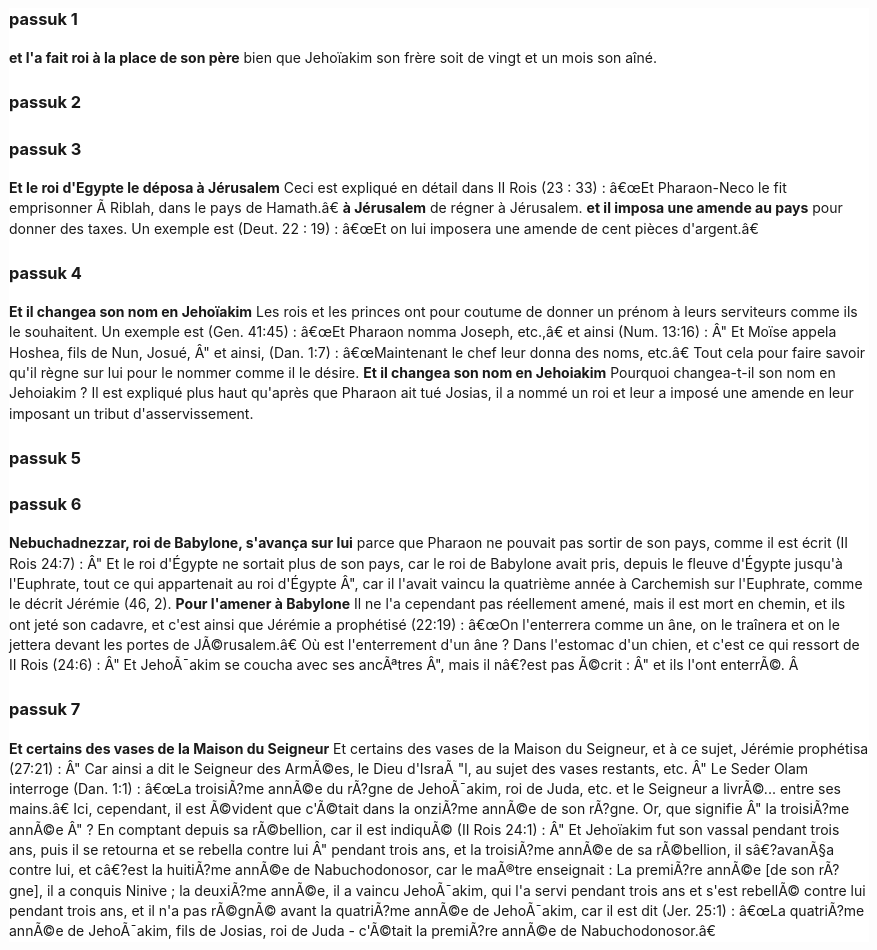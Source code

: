 
### passuk 1
<b>et l'a fait roi à la place de son père</b> bien que Jehoïakim son frère soit de vingt et un mois son aîné.

### passuk 2

### passuk 3
<b>Et le roi d'Egypte le déposa à Jérusalem</b> Ceci est expliqué en détail dans II Rois (23 : 33) : â€œEt Pharaon-Neco le fit emprisonner Ã Riblah, dans le pays de Hamath.â€
<b>à Jérusalem</b> de régner à Jérusalem.
<b>et il imposa une amende au pays</b> pour donner des taxes. Un exemple est (Deut. 22 : 19) : â€œEt on lui imposera une amende de cent pièces d'argent.â€

### passuk 4
<b>Et il changea son nom en Jehoïakim</b> Les rois et les princes ont pour coutume de donner un prénom à leurs serviteurs comme ils le souhaitent. Un exemple est (Gen. 41:45) : â€œEt Pharaon nomma Joseph, etc.,â€ et ainsi (Num. 13:16) : Â" Et Moïse appela Hoshea, fils de Nun, Josué, Â" et ainsi, (Dan. 1:7) : â€œMaintenant le chef leur donna des noms, etc.â€ Tout cela pour faire savoir qu'il règne sur lui pour le nommer comme il le désire.
<b>Et il changea son nom en Jehoiakim</b> Pourquoi changea-t-il son nom en Jehoiakim ? Il est expliqué plus haut qu'après que Pharaon ait tué Josias, il a nommé un roi et leur a imposé une amende en leur imposant un tribut d'asservissement.

### passuk 5

### passuk 6
<b>Nebuchadnezzar, roi de Babylone, s'avança sur lui</b> parce que Pharaon ne pouvait pas sortir de son pays, comme il est écrit (II Rois 24:7) : Â" Et le roi d'Égypte ne sortait plus de son pays, car le roi de Babylone avait pris, depuis le fleuve d'Égypte jusqu'à l'Euphrate, tout ce qui appartenait au roi d'Égypte Â", car il l'avait vaincu la quatrième année à Carchemish sur l'Euphrate, comme le décrit Jérémie (46, 2).
<b>Pour l'amener à Babylone</b> Il ne l'a cependant pas réellement amené, mais il est mort en chemin, et ils ont jeté son cadavre, et c'est ainsi que Jérémie a prophétisé (22:19) : â€œOn l'enterrera comme un âne, on le traînera et on le jettera devant les portes de JÃ©rusalem.â€ Où est l'enterrement d'un âne ? Dans l'estomac d'un chien, et c'est ce qui ressort de II Rois (24:6) : Â" Et JehoÃ¯akim se coucha avec ses ancÃªtres Â", mais il nâ€?est pas Ã©crit : Â" et ils l'ont enterrÃ©. Â

### passuk 7
<b>Et certains des vases de la Maison du Seigneur</b> Et certains des vases de la Maison du Seigneur, et à ce sujet, Jérémie prophétisa (27:21) : Â" Car ainsi a dit le Seigneur des ArmÃ©es, le Dieu d'IsraÃ "l, au sujet des vases restants, etc. Â" Le Seder Olam interroge (Dan. 1:1) : â€œLa troisiÃ?me annÃ©e du rÃ?gne de JehoÃ¯akim, roi de Juda, etc. et le Seigneur a livrÃ©... entre ses mains.â€ Ici, cependant, il est Ã©vident que c'Ã©tait dans la onziÃ?me annÃ©e de son rÃ?gne. Or, que signifie Â" la troisiÃ?me annÃ©e Â" ? En comptant depuis sa rÃ©bellion, car il est indiquÃ© (II Rois 24:1) : Â" Et Jehoïakim fut son vassal pendant trois ans, puis il se retourna et se rebella contre lui Â" pendant trois ans, et la troisiÃ?me annÃ©e de sa rÃ©bellion, il sâ€?avanÃ§a contre lui, et câ€?est la huitiÃ?me annÃ©e de Nabuchodonosor, car le maÃ®tre enseignait : La premiÃ?re annÃ©e [de son rÃ?gne], il a conquis Ninive ; la deuxiÃ?me annÃ©e, il a vaincu JehoÃ¯akim, qui l'a servi pendant trois ans et s'est rebellÃ© contre lui pendant trois ans, et il n'a pas rÃ©gnÃ© avant la quatriÃ?me annÃ©e de JehoÃ¯akim, car il est dit (Jer. 25:1) : â€œLa quatriÃ?me annÃ©e de JehoÃ¯akim, fils de Josias, roi de Juda - c'Ã©tait la premiÃ?re annÃ©e de Nabuchodonosor.â€
